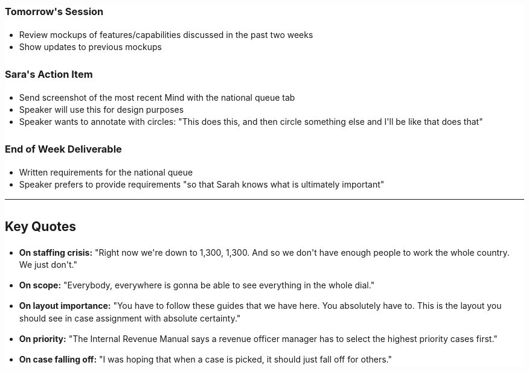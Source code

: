 ### Tomorrow's Session
- Review mockups of features/capabilities discussed in the past two weeks
- Show updates to previous mockups

### Sara's Action Item
- Send screenshot of the most recent Mind with the national queue tab
- Speaker will use this for design purposes
- Speaker wants to annotate with circles: "This does this, and then circle something else and I'll be like that does that"

### End of Week Deliverable
- Written requirements for the national queue
- Speaker prefers to provide requirements "so that Sarah knows what is ultimately important"

---

## Key Quotes

- **On staffing crisis:** "Right now we're down to 1,300, 1,300. And so we don't have enough people to work the whole country. We just don't."

- **On scope:** "Everybody, everywhere is gonna be able to see everything in the whole dial."

- **On layout importance:** "You have to follow these guides that we have here. You absolutely have to. This is the layout you should see in case assignment with absolute certainty."

- **On priority:** "The Internal Revenue Manual says a revenue officer manager has to select the highest priority cases first."

- **On case falling off:** "I was hoping that when a case is picked, it should just fall off for others."
